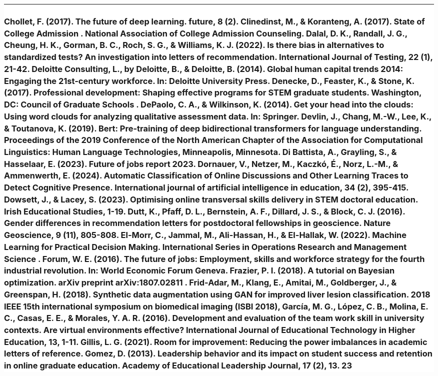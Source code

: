 
-----

### Chollet, F. (2017). The future of deep learning. future, 8 (2).  Clinedinst, M., & Koranteng, A. (2017). State of College Admission . National Association of College Admission Counseling.  Dalal, D. K., Randall, J. G., Cheung, H. K., Gorman, B. C., Roch, S. G., & Williams, K. J. (2022). Is there bias in alternatives to standardized tests? An investigation into letters of recommendation. International Journal of Testing, 22 (1), 21-42.  Deloitte Consulting, L., by Deloitte, B., & Deloitte, B. (2014). Global human capital trends 2014: Engaging the 21st-century workforce. In: Deloitte University Press. Denecke, D., Feaster, K., & Stone, K. (2017). Professional development: Shaping effective programs for STEM graduate students. Washington, DC: Council of Graduate Schools .  DePaolo, C. A., & Wilkinson, K. (2014). Get your head into the clouds: Using word clouds for analyzing qualitative assessment data. In: Springer. Devlin, J., Chang, M.-W., Lee, K., & Toutanova, K. (2019). Bert: Pre-training of deep bidirectional transformers for language understanding. Proceedings of the 2019 Conference of the North American Chapter of the Association for Computational Linguistics: Human Language Technologies, Minneapolis, Minnesota. Di Battista, A., Grayling, S., & Hasselaar, E. (2023). Future of jobs report 2023.  Dornauer, V., Netzer, M., Kaczkó, É., Norz, L.-M., & Ammenwerth, E. (2024). Automatic Classification of Online Discussions and Other Learning Traces to Detect Cognitive Presence. International journal of artificial intelligence in education, 34 (2), 395-415.  Dowsett, J., & Lacey, S. (2023). Optimising online transversal skills delivery in STEM doctoral education. Irish Educational Studies, 1-19.  Dutt, K., Pfaff, D. L., Bernstein, A. F., Dillard, J. S., & Block, C. J. (2016). Gender differences in recommendation letters for postdoctoral fellowships in geoscience. Nature Geoscience, 9 (11), 805-808.  El-Morr, C., Jammal, M., Ali-Hassan, H., & El-Hallak, W. (2022). Machine Learning for Practical Decision Making. International Series in Operations Research and Management Science .  Forum, W. E. (2016). The future of jobs: Employment, skills and workforce strategy for the fourth industrial revolution. In: World Economic Forum Geneva. Frazier, P. I. (2018). A tutorial on Bayesian optimization. arXiv preprint arXiv:1807.02811 .  Frid-Adar, M., Klang, E., Amitai, M., Goldberger, J., & Greenspan, H. (2018). Synthetic data augmentation using GAN for improved liver lesion classification. 2018 IEEE 15th international symposium on biomedical imaging (ISBI 2018),  García, M. G., López, C. B., Molina, E. C., Casas, E. E., & Morales, Y. A. R. (2016). Development and evaluation of the team work skill in university contexts. Are virtual environments effective? International Journal of Educational Technology in Higher Education, 13, 1-11.  Gillis, L. G. (2021). Room for improvement: Reducing the power imbalances in academic letters of reference.  Gomez, D. (2013). Leadership behavior and its impact on student success and retention in online graduate education. Academy of Educational Leadership Journal, 17 (2), 13.  23
